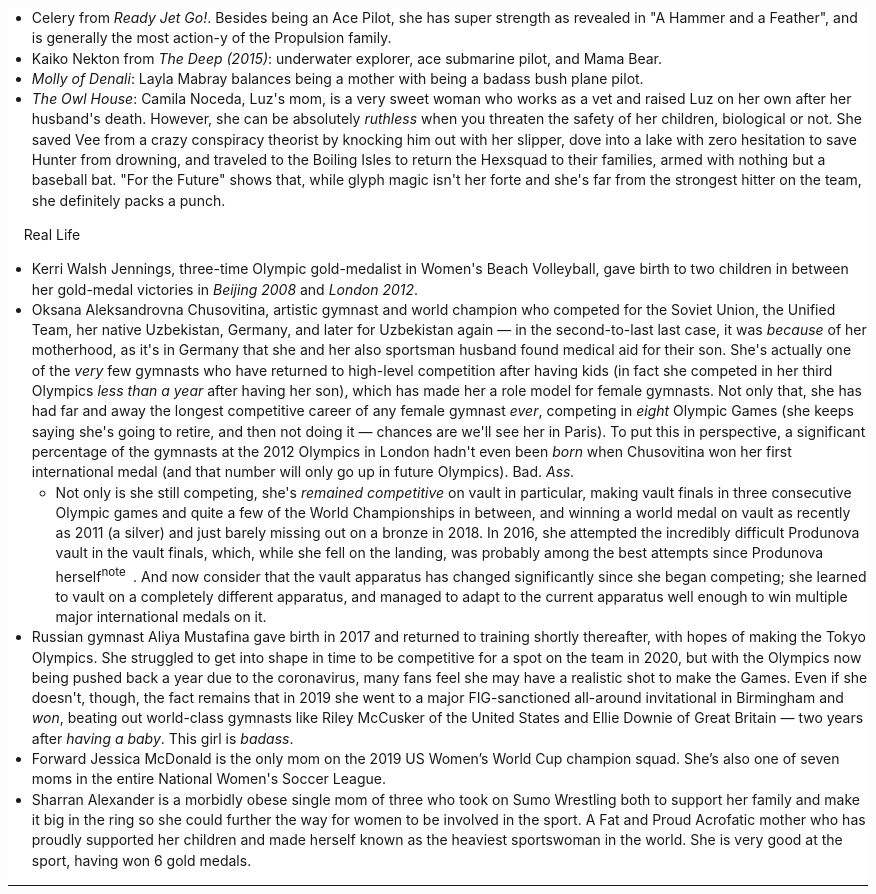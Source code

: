 -   Celery from _Ready Jet Go!_. Besides being an Ace Pilot, she has super strength as revealed in "A Hammer and a Feather", and is generally the most action-y of the Propulsion family.
-   Kaiko Nekton from _The Deep (2015)_: underwater explorer, ace submarine pilot, and Mama Bear.
-   _Molly of Denali_: Layla Mabray balances being a mother with being a badass bush plane pilot.
-   _The Owl House_: Camila Noceda, Luz's mom, is a very sweet woman who works as a vet and raised Luz on her own after her husband's death. However, she can be absolutely _ruthless_ when you threaten the safety of her children, biological or not. She saved Vee from a crazy conspiracy theorist by knocking him out with her slipper, dove into a lake with zero hesitation to save Hunter from drowning, and traveled to the Boiling Isles to return the Hexsquad to their families, armed with nothing but a baseball bat. "For the Future" shows that, while glyph magic isn't her forte and she's far from the strongest hitter on the team, she definitely packs a punch.

    Real Life 

-   Kerri Walsh Jennings, three-time Olympic gold-medalist in Women's Beach Volleyball, gave birth to two children in between her gold-medal victories in _Beijing 2008_ and _London 2012_.
-   Oksana Aleksandrovna Chusovitina, artistic gymnast and world champion who competed for the Soviet Union, the Unified Team, her native Uzbekistan, Germany, and later for Uzbekistan again — in the second-to-last last case, it was _because_ of her motherhood, as it's in Germany that she and her also sportsman husband found medical aid for their son. She's actually one of the _very_ few gymnasts who have returned to high-level competition after having kids (in fact she competed in her third Olympics _less than a year_ after having her son), which has made her a role model for female gymnasts. Not only that, she has had far and away the longest competitive career of any female gymnast _ever_, competing in _eight_ Olympic Games (she keeps saying she's going to retire, and then not doing it — chances are we'll see her in Paris). To put this in perspective, a significant percentage of the gymnasts at the 2012 Olympics in London hadn't even been _born_ when Chusovitina won her first international medal (and that number will only go up in future Olympics). Bad. _Ass._
    -   Not only is she still competing, she's _remained competitive_ on vault in particular, making vault finals in three consecutive Olympic games and quite a few of the World Championships in between, and winning a world medal on vault as recently as 2011 (a silver) and just barely missing out on a bronze in 2018. In 2016, she attempted the incredibly difficult Produnova vault in the vault finals, which, while she fell on the landing, was probably among the best attempts since Produnova herself<sup>note&nbsp;</sup> . And now consider that the vault apparatus has changed significantly since she began competing; she learned to vault on a completely different apparatus, and managed to adapt to the current apparatus well enough to win multiple major international medals on it.
-   Russian gymnast Aliya Mustafina gave birth in 2017 and returned to training shortly thereafter, with hopes of making the Tokyo Olympics. She struggled to get into shape in time to be competitive for a spot on the team in 2020, but with the Olympics now being pushed back a year due to the coronavirus, many fans feel she may have a realistic shot to make the Games. Even if she doesn't, though, the fact remains that in 2019 she went to a major FIG-sanctioned all-around invitational in Birmingham and _won_, beating out world-class gymnasts like Riley McCusker of the United States and Ellie Downie of Great Britain — two years after _having a baby_. This girl is _badass_.
-   Forward Jessica McDonald is the only mom on the 2019 US Women’s World Cup champion squad. She’s also one of seven moms in the entire National Women's Soccer League.
-   Sharran Alexander is a morbidly obese single mom of three who took on Sumo Wrestling both to support her family and make it big in the ring so she could further the way for women to be involved in the sport. A Fat and Proud Acrofatic mother who has proudly supported her children and made herself known as the heaviest sportswoman in the world. She is very good at the sport, having won 6 gold medals.

___